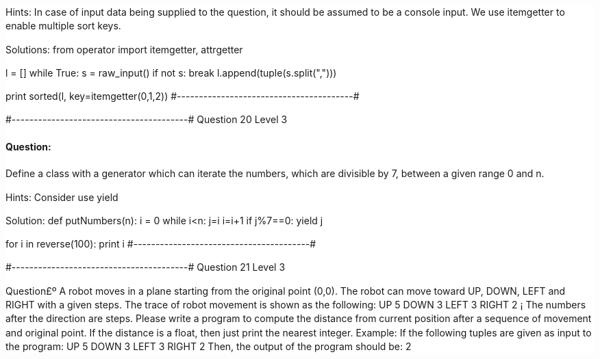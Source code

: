 Hints:
In case of input data being supplied to the question, it should be assumed to be a console input.
We use itemgetter to enable multiple sort keys.

Solutions:
from operator import itemgetter, attrgetter

l = []
while True:
    s = raw_input()
    if not s:
        break
    l.append(tuple(s.split(",")))

print sorted(l, key=itemgetter(0,1,2))
#----------------------------------------#

#----------------------------------------#
Question 20
Level 3

#### Question:
Define a class with a generator which can iterate the numbers, which are divisible by 7, between a given range 0 and n.

Hints:
Consider use yield

Solution:
def putNumbers(n):
    i = 0
    while i<n:
        j=i
        i=i+1
        if j%7==0:
            yield j

for i in reverse(100):
    print i
#----------------------------------------#

#----------------------------------------#
Question 21
Level 3

Question£º
A robot moves in a plane starting from the original point (0,0). The robot can move toward UP, DOWN, LEFT and RIGHT with a given steps. The trace of robot movement is shown as the following:
UP 5
DOWN 3
LEFT 3
RIGHT 2
¡­
The numbers after the direction are steps. Please write a program to compute the distance from current position after a sequence of movement and original point. If the distance is a float, then just print the nearest integer.
Example:
If the following tuples are given as input to the program:
UP 5
DOWN 3
LEFT 3
RIGHT 2
Then, the output of the program should be:
2
